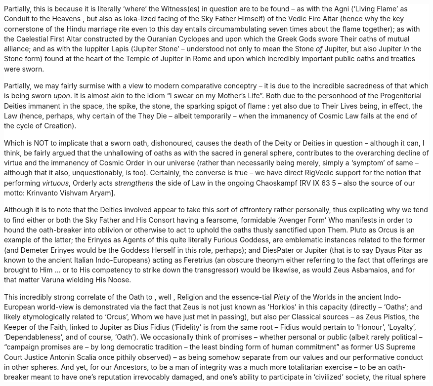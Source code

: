 Partially, this is because it is literally ‘where’ the Witness(es) in
question are to be found – as with the Agni (‘Living Flame’ as Conduit
to the Heavens , but also as loka-lized facing of the Sky Father
Himself) of the Vedic Fire Altar (hence why the key cornerstone of the
Hindu marriage rite even to this day entails circumambulating seven
times about the flame together); as with the Caelestial First Altar
constructed by the Ouranian Cyclopes and upon which the Greek Gods
swore Their oaths of mutual alliance; and as with the Iuppiter Lapis
(‘Jupiter Stone’ – understood not only to mean the Stone *of* Jupiter,
but also Jupiter *in* the Stone form) found at the heart of the Temple
of Jupiter in Rome and upon which incredibly important public oaths and
treaties were sworn.

Partially, we may fairly surmise with a view to modern comparative
conceptry – it is due to the incredible sacredness of that which is
being sworn *upon*. It is almost akin to the idiom “I swear on my
Mother’s Life”. Both due to the personhood of the Progenitorial Deities
immanent in the space, the spike, the stone, the sparking spigot of
flame : yet also due to Their Lives being, in effect, the Law (hence,
perhaps, why certain of the They Die – albeit temporarily – when the
immanency of Cosmic Law fails at the end of the cycle of Creation).

Which is NOT to implicate that a sworn oath, dishonoured, causes the
death of the Deity or Deities in question – although it can, I think, be
fairly argued that the unhallowing of oaths as with the sacred in
general sphere, contributes to the overarching decline of virtue and the
immanency of Cosmic Order in our universe (rather than necessarily being
merely, simply a ‘symptom’ of same – although that it also,
unquestionably, is too). Certainly, the converse is true – we have
direct RigVedic support for the notion that performing *virtuous*,
Orderly acts *strengthens* the side of Law in the ongoing Chaoskampf
\[RV IX 63 5 – also the source of our motto: Krinvanto Vishvam Aryam\].

Although it is to note that the Deities involved appear to take this
sort of effrontery rather personally, thus explicating why we tend to
find either or both the Sky Father and His Consort having a fearsome,
formidable ‘Avenger Form’ Who manifests in order to hound the
oath-breaker into oblivion or otherwise to act to uphold the oaths
thusly sanctified upon Them. Pluto as Orcus is an example of the latter;
the Erinyes as Agents of this quite literally Furious Goddess, are
emblematic instances related to the former (and Demeter Erinyes would be
the Goddess Herself in this role, perhaps); and DiesPater or Jupiter
(that is to say Dyaus Pitar as known to the ancient Italian
Indo-Europeans) acting as Feretrius (an obscure theonym either referring
to the fact that offerings are brought to Him … or to His competency to
strike down the transgressor) would be likewise, as would Zeus
Asbamaios, and for that matter Varuna wielding His Noose.

This incredibly strong correlate of the Oath to , well , Religion and
the essence-tial *Piety* of the Worlds in the ancient Indo-European
world-view is demonstrated via the fact that Zeus is not just known as
‘Horkios’ in this capacity (directly – ‘Oaths’; and likely
etymologically related to ‘Orcus’, Whom we have just met in passing),
but also per Classical sources – as Zeus Pistios, the Keeper of the
Faith, linked to Jupiter as Dius Fidius (‘Fidelity’ is from the same
root – Fidius would pertain to ‘Honour’, ‘Loyalty’, ‘Dependableness’,
and of course, ‘Oath’). We occasionally think of promises – whether
personal or public (albeit rarely political – “campaign promises are –
by long democratic tradition – the least binding form of human
commitment” as former US Supreme Court Justice Antonin Scalia once
pithily observed) – as being somehow separate from our values and our
performative conduct in other spheres. And yet, for our Ancestors, to be
a man of integrity was a much more totalitarian exercise – to be an
oath-breaker meant to have one’s reputation irrevocably damaged, and
one’s ability to participate in ‘civilized’ society, the ritual sphere